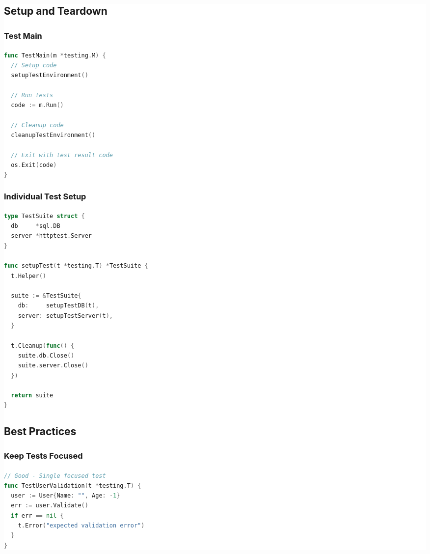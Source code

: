 ## Setup and Teardown

### Test Main

```go
func TestMain(m *testing.M) {
  // Setup code
  setupTestEnvironment()

  // Run tests
  code := m.Run()

  // Cleanup code
  cleanupTestEnvironment()

  // Exit with test result code
  os.Exit(code)
}
```

### Individual Test Setup

```go
type TestSuite struct {
  db     *sql.DB
  server *httptest.Server
}

func setupTest(t *testing.T) *TestSuite {
  t.Helper()

  suite := &TestSuite{
    db:     setupTestDB(t),
    server: setupTestServer(t),
  }

  t.Cleanup(func() {
    suite.db.Close()
    suite.server.Close()
  })

  return suite
}
```

## Best Practices

### Keep Tests Focused

```go
// Good - Single focused test
func TestUserValidation(t *testing.T) {
  user := User{Name: "", Age: -1}
  err := user.Validate()
  if err == nil {
    t.Error("expected validation error")
  }
}
```
